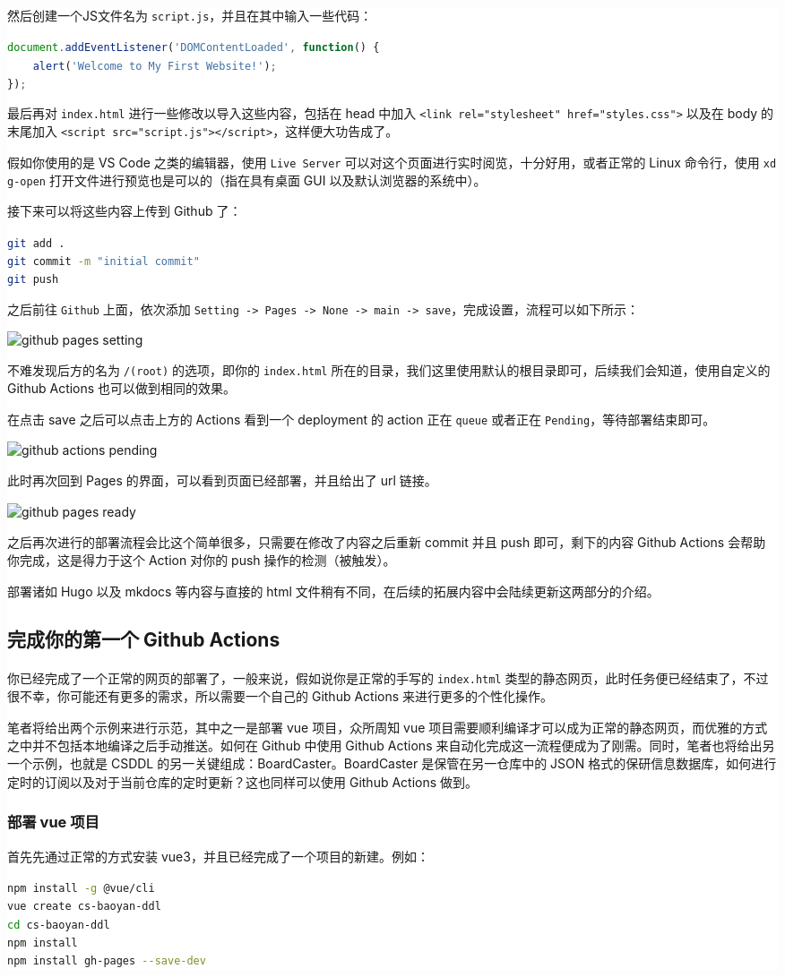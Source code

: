 然后创建一个JS文件名为 `script.js`，并且在其中输入一些代码：

```javascript title="script.js"
document.addEventListener('DOMContentLoaded', function() {
    alert('Welcome to My First Website!');
});
```

最后再对 `index.html` 进行一些修改以导入这些内容，包括在 head 中加入 `<link rel="stylesheet" href="styles.css">` 以及在 body 的末尾加入 `<script src="script.js"></script>`，这样便大功告成了。

假如你使用的是 VS Code 之类的编辑器，使用 `Live Server` 可以对这个页面进行实时阅览，十分好用，或者正常的 Linux 命令行，使用 `xdg-open` 打开文件进行预览也是可以的（指在具有桌面 GUI 以及默认浏览器的系统中）。

接下来可以将这些内容上传到 Github 了：

```bash
git add . 
git commit -m "initial commit"
git push
```

之后前往 `Github` 上面，依次添加 `Setting -> Pages -> None -> main -> save`，完成设置，流程可以如下所示：

![github pages setting](https://pic.axi404.top/github_pages.51e2vk6wru.webp)

不难发现后方的名为 `/(root)` 的选项，即你的 `index.html` 所在的目录，我们这里使用默认的根目录即可，后续我们会知道，使用自定义的 Github Actions 也可以做到相同的效果。

在点击 save 之后可以点击上方的 Actions 看到一个 deployment 的 action 正在 `queue` 或者正在 `Pending`，等待部署结束即可。

![github actions pending](https://pic.axi404.top/actions_start.45m1pt4yo.webp)

此时再次回到 Pages 的界面，可以看到页面已经部署，并且给出了 url 链接。

![github pages ready](https://pic.axi404.top/pages_deploy_ready.9gwi0tjazu.webp)

之后再次进行的部署流程会比这个简单很多，只需要在修改了内容之后重新 commit 并且 push 即可，剩下的内容 Github Actions 会帮助你完成，这是得力于这个 Action 对你的 push 操作的检测（被触发）。

部署诸如 Hugo 以及 mkdocs 等内容与直接的 html 文件稍有不同，在后续的拓展内容中会陆续更新这两部分的介绍。

## 完成你的第一个 Github Actions

你已经完成了一个正常的网页的部署了，一般来说，假如说你是正常的手写的 `index.html` 类型的静态网页，此时任务便已经结束了，不过很不幸，你可能还有更多的需求，所以需要一个自己的 Github Actions 来进行更多的个性化操作。

笔者将给出两个示例来进行示范，其中之一是部署 vue 项目，众所周知 vue 项目需要顺利编译才可以成为正常的静态网页，而优雅的方式之中并不包括本地编译之后手动推送。如何在 Github 中使用 Github Actions 来自动化完成这一流程便成为了刚需。同时，笔者也将给出另一个示例，也就是 CSDDL 的另一关键组成：BoardCaster。BoardCaster 是保管在另一仓库中的 JSON 格式的保研信息数据库，如何进行定时的订阅以及对于当前仓库的定时更新？这也同样可以使用 Github Actions 做到。

### 部署 vue 项目

首先先通过正常的方式安装 vue3，并且已经完成了一个项目的新建。例如：

```bash
npm install -g @vue/cli
vue create cs-baoyan-ddl
cd cs-baoyan-ddl
npm install
npm install gh-pages --save-dev
```
